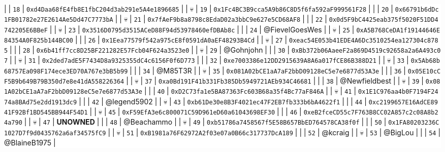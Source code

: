 |  | `18` | `0xd4Daa68fE4fb8E1fbC204d3ab291e5A4e1896685` |
| 💀 | `19` | `0x1Fc4BC3B9cca5A9b86C8D5f6fa592aF999561F28` |
|  | `20` | `0x66791b6dDc1FB01782e27E2614Ae5Dd47C7773bA` |
| 💀 | `21` | `0x7fAeF9b8a8798c8EdaD02a3bbC9e627e5CD68AF8` |
|  | `22` | `0x0d5F9bC4425eab375f5020F51DD4742205E6BBeF` |
| 💀 | `23` | `0x3516D0795d3515ACeD88F94d53978460efDBAb8c` |
|  | `24` | @FievelGoesWes |
| 💀 | `25` | `0xA5B768CeDA1f19144646E84354A0F825b144BC00` |
|  | `26` | `0x1Eea77579f542a975cE8f0591dA0aEF48293B4Cd` |
| 💀 | `27` | `0xeac54E053b41EDE4A6Dc3510254ea127304c8785` |
|  | `28` | `0x6b41ff7cc8D25BF221282E57Fcb04F624a3523e0` |
| 💀 | `29` | @Gohnjohn |
|  | `30` | `0xBb372b06AaeeF2a869D4519c92658a2a6A493c07` |
| 💀 | `31` | `0x2ded7adE5F7434D8a9325355dC4c6156F0f6D773` |
|  | `32` | `0xe7003386e12DD2915639A8A6a017fCE86B388D21` |
| 💀 | `33` | `0x5Ab68b68757Ea098F174ece3ED70A767e3bB5b99` |
|  | `34` | @M85T3R |
| 💀 | `35` | `0x081A02bCE1aA7aF2bbD09128eC5e7e6877d53A3e` |
|  | `36` | `0x05E10cCF5B9b649B79B350d7e8e41dA558226364` |
| 💀 | `37` | `0xa0Bd191F41b331Fb385Db5949721AEb934C46681` |
|  | `38` | @Newfieldbest |
| 💀 | `39` | `0x081A02bCE1aA7aF2bbD09128eC5e7e6877d53A3e` |
|  | `40` | `0xD2C73fa1e5BA87363Fc603B68a35f4Bc77aF846A` |
| 💀 | `41` | `0x1E1C976aa4b0F7194F2474a8BAd75e2dd1913dc9` |
|  | `42` | @legend5902 |
| 💀 | `43` | `0xb61De30e8B3F4021ec47F2EB7fb333b6bA4622f1` |
|  | `44` | `0xc2199657E16AdCE8941F92Bf1BD545BB944F54D1` |
| 💀 | `45` | `0xF59EfA3e6c800071C59D961eD60a61043698EF30` |
|  | `46` | `0xeB2fceCD55c7F763B8CC02A857c2c08A8b24a790` |
| 💀 | `47` | **UNOWNED** |
|  | `48` | @Beachammo |
| 💀 | `49` | `0xb51786a7458567f5E58B657BbED764578CA38f0f` |
|  | `50` | `0x1FA80203236C1027D7f9d0435762a6af34575fC9` |
| 💀 | `51` | `0xB1981a76F62972A2f03e07a0B66c317737DcA189` |
|  | `52` | @kcraig |
| 💀 | `53` | @BigLou |
|  | `54` | @BlaineB1975 |